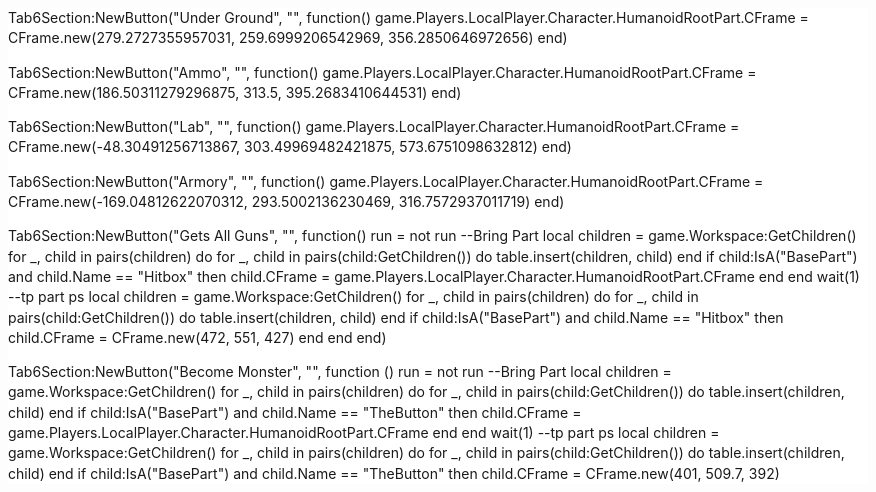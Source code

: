 Tab6Section:NewButton("Under Ground", "", function()
game.Players.LocalPlayer.Character.HumanoidRootPart.CFrame = CFrame.new(279.2727355957031, 259.6999206542969, 356.2850646972656)
end)

Tab6Section:NewButton("Ammo", "", function()
game.Players.LocalPlayer.Character.HumanoidRootPart.CFrame = CFrame.new(186.50311279296875, 313.5, 395.2683410644531)
end)

Tab6Section:NewButton("Lab", "", function()
game.Players.LocalPlayer.Character.HumanoidRootPart.CFrame = CFrame.new(-48.30491256713867, 303.49969482421875, 573.6751098632812)
end)

Tab6Section:NewButton("Armory", "", function()
game.Players.LocalPlayer.Character.HumanoidRootPart.CFrame = CFrame.new(-169.04812622070312, 293.5002136230469, 316.7572937011719)
end)

Tab6Section:NewButton("Gets All Guns", "", function()
run = not run
--Bring Part
local children = game.Workspace:GetChildren()
	for _, child in pairs(children) do
  		for _, child in pairs(child:GetChildren()) do
       		table.insert(children, child)
  		 end
  		 if child:IsA("BasePart") and child.Name == "Hitbox" then
         	child.CFrame = game.Players.LocalPlayer.Character.HumanoidRootPart.CFrame
		end
  	end
wait(1)
--tp part ps
local children = game.Workspace:GetChildren()
	for _, child in pairs(children) do
  		for _, child in pairs(child:GetChildren()) do
       		table.insert(children, child)
  		 end
  		 if child:IsA("BasePart") and child.Name == "Hitbox" then
         	child.CFrame = CFrame.new(472, 551, 427)
		end
  	end
end)

Tab6Section:NewButton("Become Monster", "", function ()
run = not run
--Bring Part
local children = game.Workspace:GetChildren()
	for _, child in pairs(children) do
  		for _, child in pairs(child:GetChildren()) do
       		table.insert(children, child)
  		 end
  		 if child:IsA("BasePart") and child.Name == "TheButton" then
         	child.CFrame = game.Players.LocalPlayer.Character.HumanoidRootPart.CFrame
		end
  	end
wait(1)
--tp part ps
local children = game.Workspace:GetChildren()
	for _, child in pairs(children) do
  		for _, child in pairs(child:GetChildren()) do
       		table.insert(children, child)
  		 end
  		 if child:IsA("BasePart") and child.Name == "TheButton" then
         	child.CFrame = CFrame.new(401, 509.7, 392)